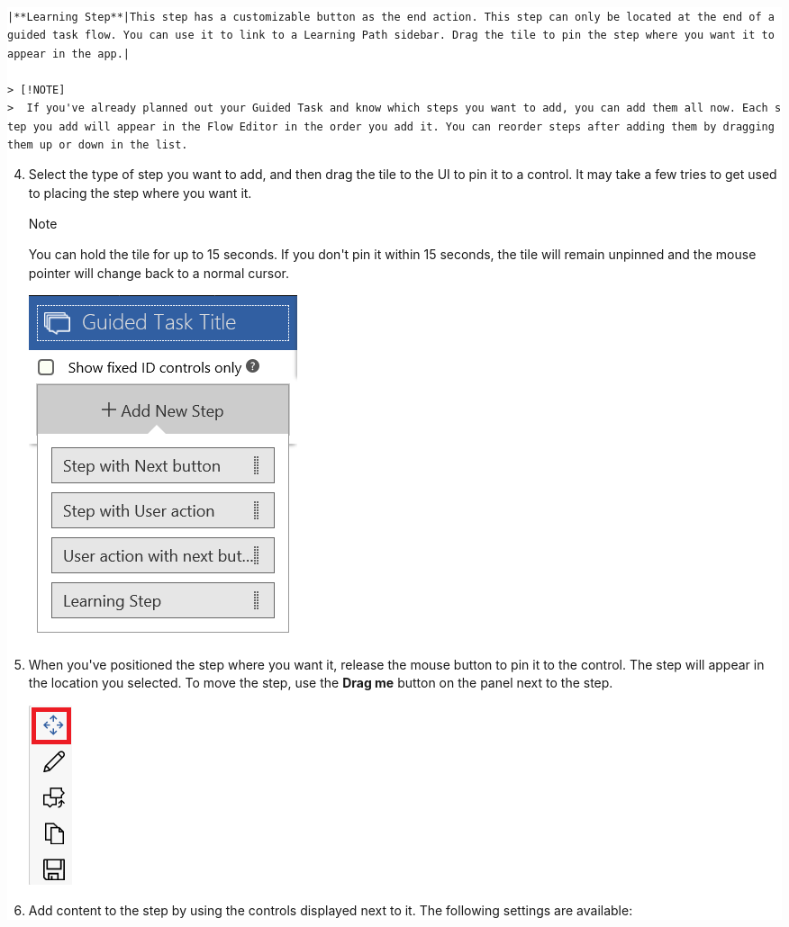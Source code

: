     |**Learning Step**|This step has a customizable button as the end action. This step can only be located at the end of a guided task flow. You can use it to link to a Learning Path sidebar. Drag the tile to pin the step where you want it to appear in the app.|  
  
    > [!NOTE]
    >  If you've already planned out your Guided Task and know which steps you want to add, you can add them all now. Each step you add will appear in the Flow Editor in the order you add it. You can reorder steps after adding them by dragging them up or down in the list.  
  
4.  Select the type of step you want to add, and then drag the tile to the UI to pin it to a control. It may take a few tries to get used to placing the step where you want it.  
  
    > [!NOTE]
    >  You can hold the tile for up to 15 seconds. If you don't pin it within 15 seconds, the tile will remain unpinned and the mouse pointer will change back to a normal cursor.  
  
    ![Guided task flow editor](../customize/media/lp-gt-flow-editor.png "Guided task flow editor")  
  
5.  When you've positioned the step where you want it, release the mouse button to pin it to the control. The step will appear in the location you selected. To move the step, use the **Drag me** button on the panel next to the step.  
  
    ![Drag me icon on a guided task bubble](../customize/media/lp-gt-bubble-drag-me.png "Drag me icon on a guided task bubble")  
  
6.  Add content to the step by using the controls displayed next to it. The following settings are available:  
  

[//]: # ()
[//]: # (Please note that "Learning Path" should be plain text, not a token.)
[//]: # (Editor's note: Via Writing Style Guide: No hyphen for an adverb ending in -ly, such as *completely*, when it precedes another modifier. Also, please note a change to the token for "on premises". Via Amy: "on-premises is only relevant for the 'CRM' apps, not for Dynamics 365 as a whole.")
[//]: # (Edits okay? 2nd bullet: I thought "or later" was important to add. 3rd bullet: The icon is actually labeled "Settings" rather than "Options" in the builds I'm seeing.)
[//]: # (Edit to step 4 okay? "Your Dynamics 365" needs to modify something.)  
[//]: # (In the table in step 4, in the "Form Factor" row, note that I added the current "Dynamics 365 for phones" token.)
[//]: # (In the table in step 4, in the "Form Factor" row, what does "the Dynamics 365 mobile app" refer to?)
 [//]: # (There's something missing from the first sentence--"either embed the video within the control or..."?)
[//]: # (General editor's note: In this section, I haven't changed "sidebar" to "Sidebar" to match the rest of this topic because I strongly disagree with capitalizing "Sidebar" at all. Same with "Guided Task." Another general note: You don't need all these graphics that illustrate command buttons or strings like "Open Support Portal," "Report an issue," or "Add Comment." Just giving the text inline, formatted in bold type, is good enough, and it's also Microsoft style.)
[//]: # (I don't know what this graphic is trying to show. Also, it's 1162 pixels wide--max is 760. Even though it's truncated, it looks like one of the fictional names in this screenshot is Mickey Mouse? You definitely don't want to use that! The Disney company loves to sue people.)
[//]: # (Edits to the graphic: You can delete the title at the top. Under the image, the caption should be "User". Next to the image: "A user encounters an issue while working in Dynamics 365". First box: okay. Below the box: "An email notification is sent to the user who created the ticket and to in-app support administrators" Next box: "Open the ticket and view details" Next box: "A user or in-app support administrator reviews the issue" Decision point: okay. Next box: "A user or in-app support administrator reviews the solution" Decision point: "Is the solution valid? Does it resolve the issue?" Next box: "Close the ticket" The box to the right of the "Found a solution?" decision point: "An in-app support administrator escalates the ticket to Microsoft Support" Below the box: "Microsoft Support provides a solution. An email notification is sent to the user who created the ticket and to in-app support administrators." The box to the right of the "Is the solution valid?..." decision point: "Add required details and reopen the ticket")
[//]: # (In step 1, edit okay? Or do they have to select **Open Support Portal**?)
[//]: # (Please crop this image, it's 999 pixels. Max is 760.)
[//]: # (Regarding step 1, and in numerous steps that follow: Please delete these images of command buttons that consist entirely of text. Images should only be used for UI that's complicated to explain. Also note, I've also deleted the paragraphs that describe what just happened. In procedures, you want to focus on what the user needs to do. Any text that simply describes what the user sees, is extraneous.)
[//]: # (Regarding step 2: you don't need an image of a command button that consists of text; the text is enough.)
[//]: # (You don't need an image of a command button that consists of text; the text is enough.)
[//]: # (You don't need an image of a command button that consists of text; the text is enough.)
[//]: # (You don't need an image of a command button that consists of text; the text is enough.)
[//]: # (Regarding step 2: you don't need an image of a command button that consists of text; the text is enough.)
[//]: # (You don't need an image of a command button that consists of text; the text is enough.)
[//]: # (Can you explain what it means, "from where Learning Path will be available"? Does it mean "where Learning Path content will be stored"? I get a sense that this table corresponds somewhat to the information in the "Privacy notice" section, but it's not clear how.)
[//]: # (I don't find these datacenters and Azure regions listed anywhere, but if you're sure of their names then I'm satisfied.)